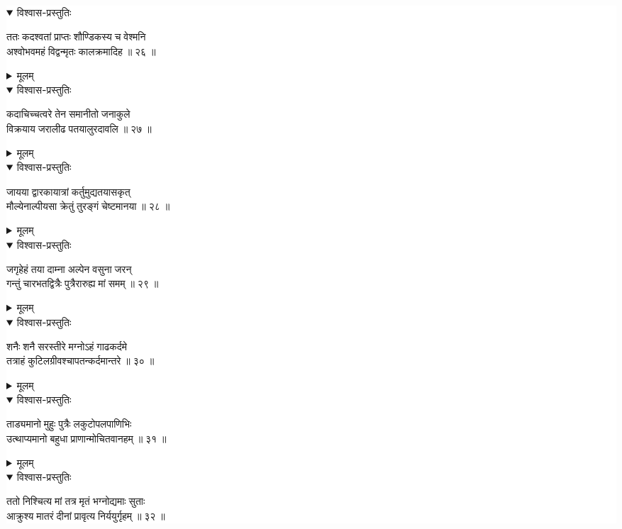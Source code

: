 

<details open><summary>विश्वास-प्रस्तुतिः</summary>

ततः कदश्वतां प्राप्तः शौण्डिकस्य च वेश्मनि  
अश्वोभवमहं विद्वन्मृतः कालक्रमादिह ॥ २६ ॥
</details>

<details><summary>मूलम्</summary></details>



<details open><summary>विश्वास-प्रस्तुतिः</summary>

कदाचिच्चत्वरे तेन समानीतो जनाकुले  
विक्रयाय जरालीढ पतयालुरदावलि ॥ २७ ॥
</details>

<details><summary>मूलम्</summary></details>



<details open><summary>विश्वास-प्रस्तुतिः</summary>

जायया द्वारकायात्रां कर्तुमुद्यतयासकृत्  
मौल्येनाल्पीयसा क्रेतुं तुरङ्गं चेष्टमानया ॥ २८ ॥
</details>

<details><summary>मूलम्</summary></details>



<details open><summary>विश्वास-प्रस्तुतिः</summary>

जगृहेहं तया दाम्ना अल्पेन वसुना जरन्  
गन्तुं चारभतद्वित्रैः पुत्रैरारुह्य मां समम् ॥ २९ ॥
</details>

<details><summary>मूलम्</summary></details>



<details open><summary>विश्वास-प्रस्तुतिः</summary>

शनैः शनै सरस्तीरे मग्नोऽहं गाढकर्दमे  
तत्राहं कुटिलग्रीवश्चापतन्कर्दमान्तरे ॥ ३० ॥
</details>

<details><summary>मूलम्</summary></details>



<details open><summary>विश्वास-प्रस्तुतिः</summary>

ताड्यमानो मुहुः पुत्रैः लकुटोपलपाणिभिः  
उत्थाप्यमानो बहुधा प्राणान्मोचितवानहम् ॥ ३१ ॥
</details>

<details><summary>मूलम्</summary></details>



<details open><summary>विश्वास-प्रस्तुतिः</summary>

ततो निश्चित्य मां तत्र मृतं भग्नोद्यमाः सुताः  
आक्रुश्य मातरं दीनां प्रावृत्य निर्ययुर्गृहम् ॥ ३२ ॥
</details>
